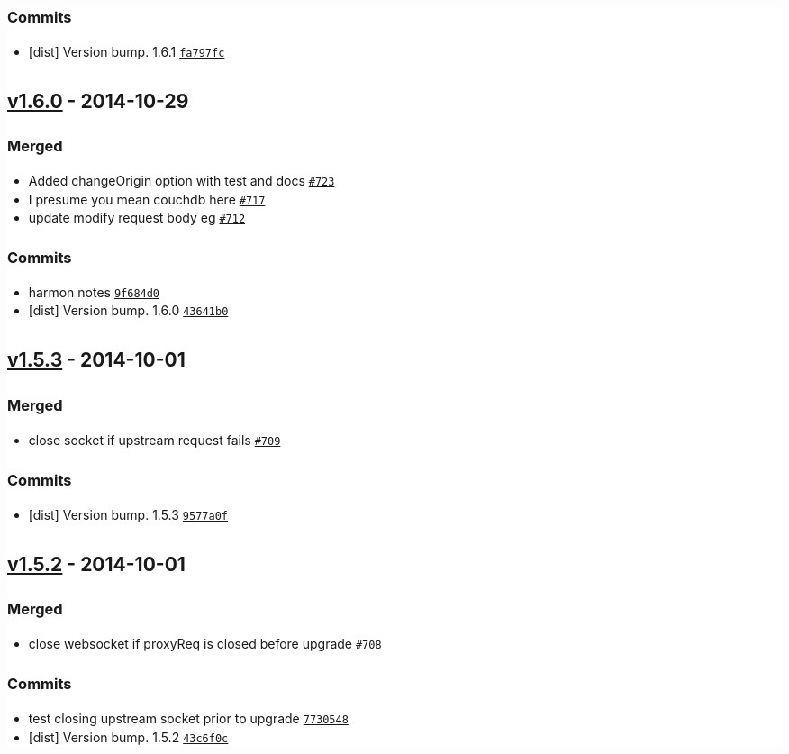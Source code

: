 ### Commits

- [dist] Version bump. 1.6.1 [`fa797fc`](https://github.com/http-party/node-http-proxy/commit/fa797fca900c10ebc848a2b445204b47da799483)

## [v1.6.0](https://github.com/http-party/node-http-proxy/compare/v1.5.3...v1.6.0) - 2014-10-29

### Merged

- Added changeOrigin option with test and docs [`#723`](https://github.com/http-party/node-http-proxy/pull/723)
- I presume you mean couchdb here [`#717`](https://github.com/http-party/node-http-proxy/pull/717)
- update modify request body eg [`#712`](https://github.com/http-party/node-http-proxy/pull/712)

### Commits

- harmon notes [`9f684d0`](https://github.com/http-party/node-http-proxy/commit/9f684d0439174d889d7b9a4ef6e2353e09481b2d)
- [dist] Version bump. 1.6.0 [`43641b0`](https://github.com/http-party/node-http-proxy/commit/43641b00b34ccc05bdf09f904695061d7c857aeb)

## [v1.5.3](https://github.com/http-party/node-http-proxy/compare/v1.5.2...v1.5.3) - 2014-10-01

### Merged

- close socket if upstream request fails [`#709`](https://github.com/http-party/node-http-proxy/pull/709)

### Commits

- [dist] Version bump. 1.5.3 [`9577a0f`](https://github.com/http-party/node-http-proxy/commit/9577a0faf2b78af606168673407ac47a851c084c)

## [v1.5.2](https://github.com/http-party/node-http-proxy/compare/v1.5.1...v1.5.2) - 2014-10-01

### Merged

- close websocket if proxyReq is closed before upgrade [`#708`](https://github.com/http-party/node-http-proxy/pull/708)

### Commits

- test closing upstream socket prior to upgrade [`7730548`](https://github.com/http-party/node-http-proxy/commit/77305489d9b88d283802477e155340e5dacfcc2c)
- [dist] Version bump. 1.5.2 [`43c6f0c`](https://github.com/http-party/node-http-proxy/commit/43c6f0c7c06d25a670c410500a8623531df458b1)
